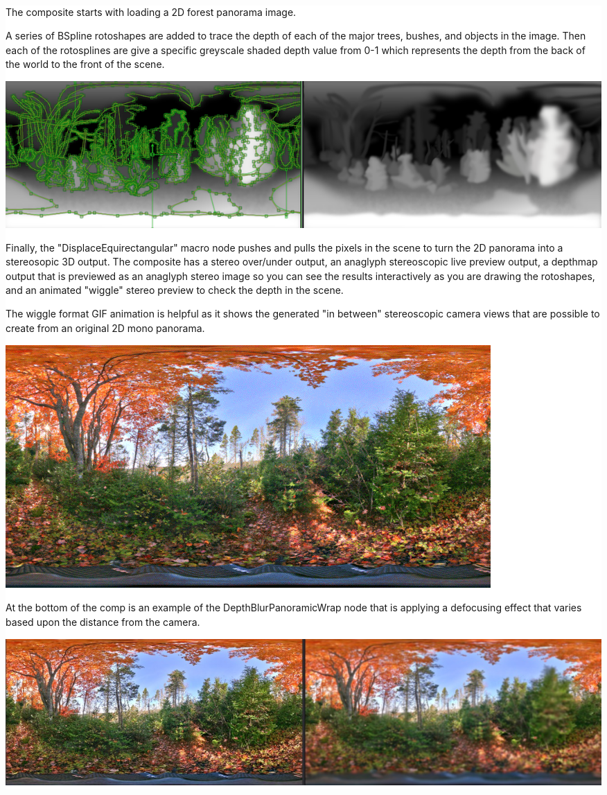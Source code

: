The composite starts with loading a 2D forest panorama image.

A series of BSpline rotoshapes are added to trace the depth of each of the major trees, bushes, and objects in the image. Then each of the rotosplines are give a specific greyscale shaded depth value from 0-1 which represents the depth from the back of the world to the front of the scene.

![DisplaceEquirectangular Depth map](images/macro-displace-equirectangular-rotoscoped-depthmap.png)

Finally, the "DisplaceEquirectangular" macro node pushes and pulls the pixels in the scene to turn the 2D panorama into a stereosopic 3D output. The composite has a stereo over/under output, an anaglyph stereoscopic live preview output, a depthmap output that is previewed as an anaglyph stereo image so you can see the results interactively as you are drawing the rotoshapes, and an animated "wiggle" stereo preview to check the depth in the scene.

The wiggle format GIF animation is helpful as it shows the generated "in between" stereoscopic camera views that are possible to create from an original 2D mono panorama.

![DisplaceEquirectangular Wiggle Animation](images/macro-displace-equirectangular.gif)

At the bottom of the comp is an example of the DepthBlurPanoramicWrap node that is applying a defocusing effect that varies based upon the distance from the camera.

![DepthBlurPanoramicWrap](images/macro-depth-blur-panoramic-wrap.jpg)
